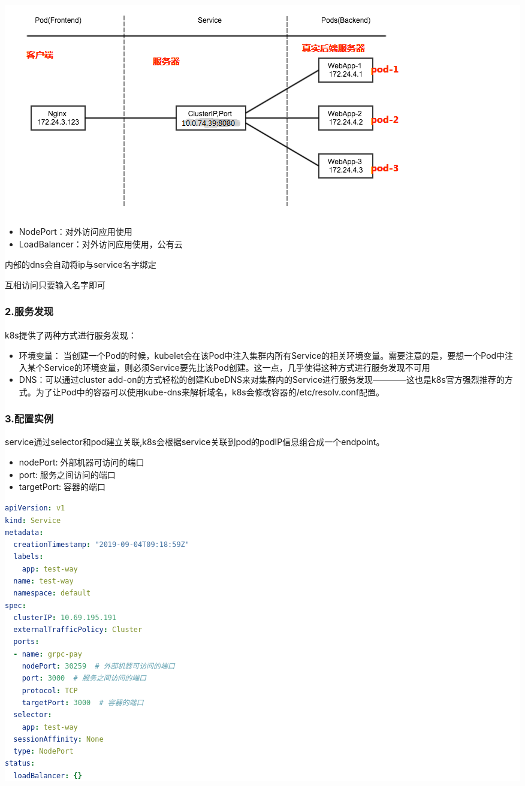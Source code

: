 ![](./images/ClusterIP.png)
- NodePort：对外访问应用使用
- LoadBalancer：对外访问应用使用，公有云

内部的dns会自动将ip与service名字绑定

互相访问只要输入名字即可
### 2.服务发现
k8s提供了两种方式进行服务发现：

- 环境变量： 当创建一个Pod的时候，kubelet会在该Pod中注入集群内所有Service的相关环境变量。需要注意的是，要想一个Pod中注入某个Service的环境变量，则必须Service要先比该Pod创建。这一点，几乎使得这种方式进行服务发现不可用
- DNS：可以通过cluster add-on的方式轻松的创建KubeDNS来对集群内的Service进行服务发现————这也是k8s官方强烈推荐的方式。为了让Pod中的容器可以使用kube-dns来解析域名，k8s会修改容器的/etc/resolv.conf配置。
### 3.配置实例
service通过selector和pod建立关联,k8s会根据service关联到pod的podIP信息组合成一个endpoint。

- nodePort: 外部机器可访问的端口
- port: 服务之间访问的端口
- targetPort: 容器的端口

```yml
apiVersion: v1
kind: Service
metadata:
  creationTimestamp: "2019-09-04T09:18:59Z"
  labels:
    app: test-way
  name: test-way
  namespace: default
spec:
  clusterIP: 10.69.195.191
  externalTrafficPolicy: Cluster
  ports:
  - name: grpc-pay
    nodePort: 30259  # 外部机器可访问的端口
    port: 3000  # 服务之间访问的端口
    protocol: TCP
    targetPort: 3000  # 容器的端口
  selector:
    app: test-way
  sessionAffinity: None
  type: NodePort
status:
  loadBalancer: {}
```